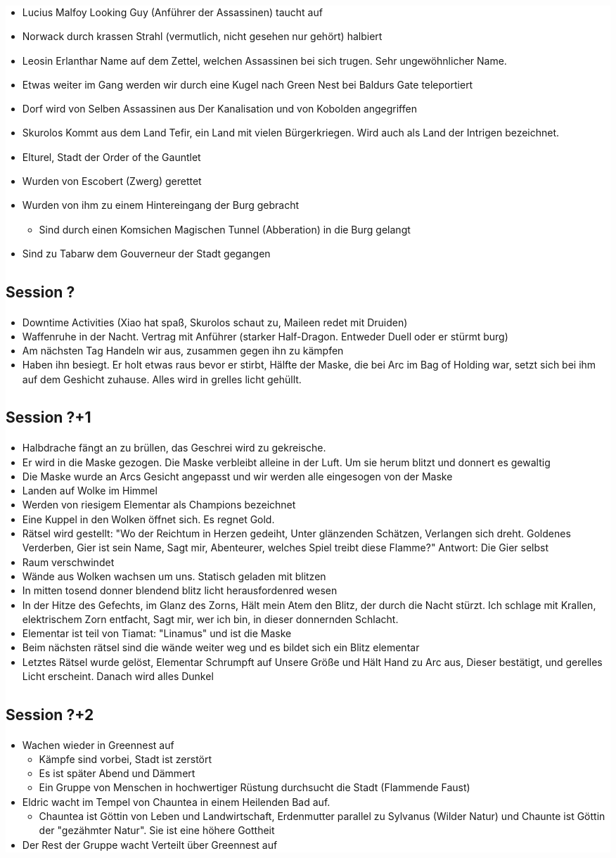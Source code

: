 - Lucius Malfoy Looking Guy (Anführer der Assassinen) taucht auf
- Norwack durch krassen Strahl (vermutlich, nicht gesehen nur gehört) halbiert
- Leosin Erlanthar Name auf dem Zettel, welchen Assassinen bei sich trugen. Sehr ungewöhnlicher Name.
- Etwas weiter im Gang werden wir durch eine Kugel nach Green Nest bei Baldurs Gate teleportiert
- Dorf wird von Selben Assassinen aus Der Kanalisation und von Kobolden angegriffen

- Skurolos Kommt aus dem Land Tefir, ein Land mit vielen Bürgerkriegen. Wird auch als Land der Intrigen bezeichnet.
- Elturel, Stadt der Order of the Gauntlet
- Wurden von Escobert (Zwerg) gerettet
- Wurden von ihm zu einem Hintereingang der Burg gebracht
	- Sind durch einen Komsichen Magischen Tunnel (Abberation) in die Burg gelangt
- Sind zu Tabarw dem Gouverneur der Stadt gegangen

## Session ?
- Downtime Activities (Xiao hat spaß, Skurolos schaut zu, Maileen redet mit Druiden)
- Waffenruhe in der Nacht. Vertrag mit Anführer (starker Half-Dragon. Entweder Duell oder er stürmt burg)
- Am nächsten Tag Handeln wir aus, zusammen gegen ihn zu kämpfen
- Haben ihn besiegt. Er holt etwas raus bevor er stirbt, Hälfte der Maske, die bei Arc im Bag of Holding war, setzt sich bei ihm auf dem Geshicht zuhause. Alles wird in grelles licht gehüllt.
## Session ?+1
- Halbdrache fängt an zu brüllen, das Geschrei wird zu gekreische.
- Er wird in die Maske gezogen. Die Maske verbleibt alleine in der Luft. Um sie herum blitzt und donnert es gewaltig
- Die Maske wurde an Arcs Gesicht angepasst und wir werden alle eingesogen von der Maske
- Landen auf Wolke im Himmel
- Werden von riesigem Elementar als Champions bezeichnet
- Eine Kuppel in den Wolken öffnet sich. Es regnet Gold.
- Rätsel wird gestellt: "Wo der Reichtum in Herzen gedeiht, Unter glänzenden Schätzen, Verlangen sich dreht. Goldenes Verderben, Gier ist sein Name, Sagt mir, Abenteurer, welches Spiel treibt diese Flamme?" Antwort: Die Gier selbst
- Raum verschwindet
- Wände aus Wolken wachsen um uns. Statisch geladen mit blitzen
- In mitten tosend donner blendend blitz licht herausfordenred wesen
- In der Hitze des Gefechts, im Glanz des Zorns, Hält mein Atem den Blitz, der durch die Nacht stürzt. Ich schlage mit Krallen, elektrischem Zorn entfacht, Sagt mir, wer ich bin, in dieser donnernden Schlacht.
- Elementar ist teil von Tiamat: "Linamus" und ist die Maske
- Beim nächsten rätsel sind die wände weiter weg und es bildet sich ein Blitz elementar
- Letztes Rätsel wurde gelöst, Elementar Schrumpft auf Unsere Größe und Hält Hand zu Arc aus, Dieser bestätigt, und gerelles Licht erscheint. Danach wird alles Dunkel

## Session ?+2
- Wachen wieder in Greennest auf
	- Kämpfe sind vorbei, Stadt ist zerstört
	- Es ist später Abend und Dämmert
	- Ein Gruppe von Menschen in hochwertiger Rüstung durchsucht die Stadt (Flammende Faust)
- Eldric wacht im Tempel von Chauntea in einem Heilenden Bad auf.
	- Chauntea ist Göttin von Leben und Landwirtschaft, Erdenmutter parallel zu Sylvanus (Wilder Natur) und Chaunte ist Göttin der "gezähmter Natur". Sie ist eine höhere Gottheit
- Der Rest der Gruppe wacht Verteilt über Greennest auf
